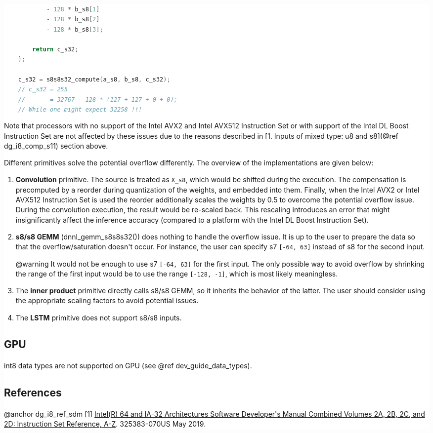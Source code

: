 ~~~cpp
            - 128 * b_s8[1]
            - 128 * b_s8[2]
            - 128 * b_s8[3];

        return c_s32;
    };

    c_s32 = s8s8s32_compute(a_s8, b_s8, c_s32);
    // c_s32 = 255
    //       = 32767 - 128 * (127 + 127 + 0 + 0);
    // While one might expect 32258 !!!
~~~

Note that processors with no support of the Intel AVX2 and Intel AVX512
Instruction Set or with support of the Intel DL Boost Instruction Set are not
affected by these issues due to the reasons described in
[1. Inputs of mixed type: u8 and s8](@ref dg_i8_comp_s11) section above.

Different primitives solve the potential overflow differently. The overview of
the implementations are given below:

1. **Convolution** primitive. The source is treated as `X_s8`, which would be
  shifted during the execution. The compensation is precomputed by a reorder
  during quantization of the weights, and embedded into them. Finally, when the
  Intel AVX2 or Intel AVX512 Instruction Set is used the reorder additionally
  scales the weights by 0.5 to overcome the potential overflow issue. During
  the convolution execution, the result would be re-scaled back. This rescaling
  introduces an error that might insignificantly affect the inference accuracy
  (compared to a platform with the Intel DL Boost Instruction Set).

2. **s8/s8 GEMM** (dnnl_gemm_s8s8s32()) does nothing to handle the overflow
   issue. It is up to the user to prepare the data so that the
   overflow/saturation doesn't occur. For instance, the user can specify
   s7 `[-64, 63]` instead of s8 for the second input.

   @warning
   It would not be enough to use s7 `[-64, 63]` for the first input. The only
   possible way to avoid overflow by shrinking the range of the first input
   would be to use the range `[-128, -1]`, which is most likely meaningless.

3. The **inner product** primitive directly calls s8/s8 GEMM, so it inherits the
   behavior of the latter. The user should consider using the appropriate
   scaling factors to avoid potential issues.

4. The **LSTM** primitive does not support s8/s8 inputs.


## GPU

int8 data types are not supported on GPU (see @ref dev_guide_data_types).

## References

@anchor dg_i8_ref_sdm
[1] [Intel(R) 64 and IA-32 Architectures Software Developer's Manual Combined
    Volumes 2A, 2B, 2C, and 2D: Instruction Set Reference, A-Z](https://software.intel.com/en-us/articles/intel-sdm).
    325383-070US May 2019.
